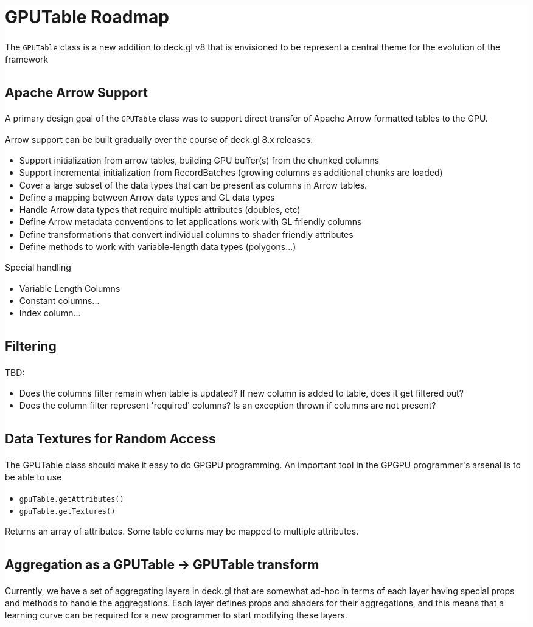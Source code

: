 # GPUTable Roadmap

The `GPUTable` class is a new addition to deck.gl v8 that is envisioned to be represent a central theme for the evolution of the framework

## Apache Arrow Support

A primary design goal of the `GPUTable` class was to support direct transfer of Apache Arrow formatted tables to the GPU.

Arrow support can be built gradually over the course of deck.gl 8.x releases:

- Support initialization from arrow tables, building GPU buffer(s) from the chunked columns
- Support incremental initialization from RecordBatches (growing columns as additional chunks are loaded)
- Cover a large subset of the data types that can be present as columns in Arrow tables.
- Define a mapping between Arrow data types and GL data types
- Handle Arrow data types that require multiple attributes (doubles, etc)
- Define Arrow metadata conventions to let applications work with GL friendly columns
- Define transformations that convert individual columns to shader friendly attributes
- Define methods to work with variable-length data types (polygons...)

Special handling
- Variable Length Columns
- Constant columns...
- Index column...


## Filtering

TBD:
- Does the columns filter remain when table is updated? If new column is added to table, does it get filtered out?
- Does the column filter represent 'required' columns? Is an exception thrown if columns are not present?


## Data Textures for Random Access

The GPUTable class should make it easy to do GPGPU programming. An important tool in the GPGPU programmer's arsenal is to be able to use

- `gpuTable.getAttributes()`
- `gpuTable.getTextures()`

Returns an array of attributes. Some table colums may be mapped to multiple attributes.


## Aggregation as a GPUTable -> GPUTable transform

Currently, we have a set of aggregating layers in deck.gl that are somewhat ad-hoc in terms of each layer having special props and methods to handle the aggregations. Each layer defines props and shaders for their aggregations, and this means that a learning curve can be required for a new programmer to start modifying these layers.
